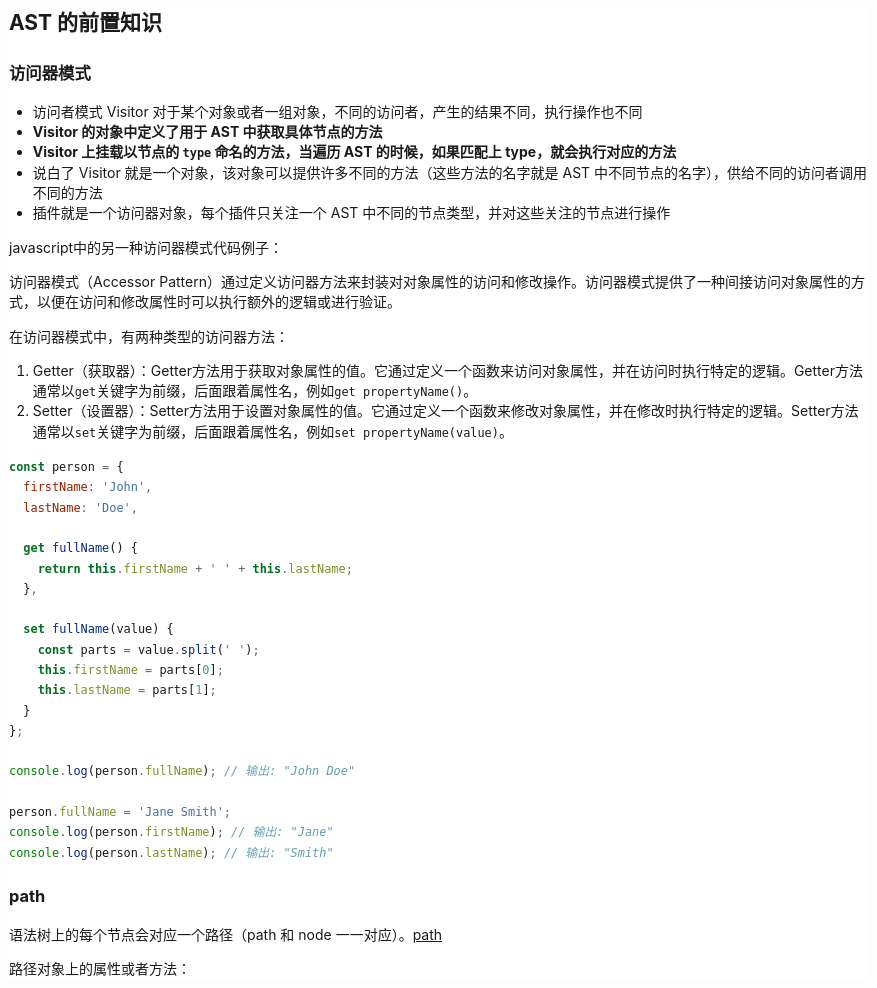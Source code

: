 

## AST 的前置知识

### 访问器模式

- 访问者模式 Visitor 对于某个对象或者一组对象，不同的访问者，产生的结果不同，执行操作也不同
- **Visitor 的对象中定义了用于 AST 中获取具体节点的方法**
- **Visitor 上挂载以节点的 `type` 命名的方法，当遍历 AST 的时候，如果匹配上 type，就会执行对应的方法**
- 说白了 Visitor 就是一个对象，该对象可以提供许多不同的方法（这些方法的名字就是 AST 中不同节点的名字），供给不同的访问者调用不同的方法
- 插件就是一个访问器对象，每个插件只关注一个 AST 中不同的节点类型，并对这些关注的节点进行操作



javascript中的另一种访问器模式代码例子：

访问器模式（Accessor Pattern）通过定义访问器方法来封装对对象属性的访问和修改操作。访问器模式提供了一种间接访问对象属性的方式，以便在访问和修改属性时可以执行额外的逻辑或进行验证。

在访问器模式中，有两种类型的访问器方法：

1. Getter（获取器）：Getter方法用于获取对象属性的值。它通过定义一个函数来访问对象属性，并在访问时执行特定的逻辑。Getter方法通常以`get`关键字为前缀，后面跟着属性名，例如`get propertyName()`。
2. Setter（设置器）：Setter方法用于设置对象属性的值。它通过定义一个函数来修改对象属性，并在修改时执行特定的逻辑。Setter方法通常以`set`关键字为前缀，后面跟着属性名，例如`set propertyName(value)`。

```js
const person = {
  firstName: 'John',
  lastName: 'Doe',
  
  get fullName() {
    return this.firstName + ' ' + this.lastName;
  },
  
  set fullName(value) {
    const parts = value.split(' ');
    this.firstName = parts[0];
    this.lastName = parts[1];
  }
};

console.log(person.fullName); // 输出: "John Doe"

person.fullName = 'Jane Smith';
console.log(person.firstName); // 输出: "Jane"
console.log(person.lastName); // 输出: "Smith"
```



### path

语法树上的每个节点会对应一个路径（path 和 node 一一对应）。[path](https://github.com/babel/babel/blob/main/packages/babel-traverse/src/path/index.ts)

路径对象上的属性或者方法：
